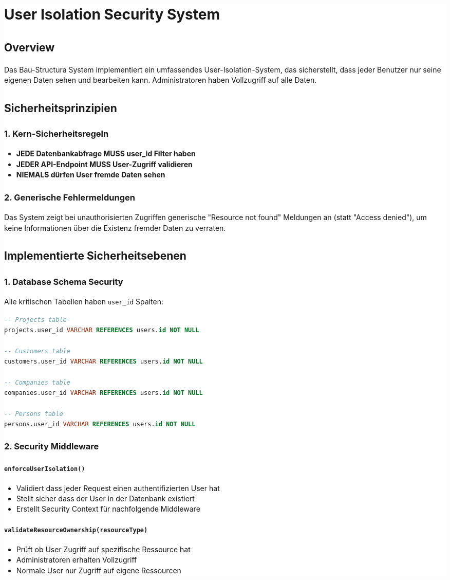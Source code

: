 # User Isolation Security System

## Overview

Das Bau-Structura System implementiert ein umfassendes User-Isolation-System, das sicherstellt, dass jeder Benutzer nur seine eigenen Daten sehen und bearbeiten kann. Administratoren haben Vollzugriff auf alle Daten.

## Sicherheitsprinzipien

### 1. Kern-Sicherheitsregeln

- **JEDE Datenbankabfrage MUSS user_id Filter haben**
- **JEDER API-Endpoint MUSS User-Zugriff validieren**
- **NIEMALS dürfen User fremde Daten sehen**

### 2. Generische Fehlermeldungen

Das System zeigt bei unauthorisierten Zugriffen generische "Resource not found" Meldungen an (statt "Access denied"), um keine Informationen über die Existenz fremder Daten zu verraten.

## Implementierte Sicherheitsebenen

### 1. Database Schema Security

Alle kritischen Tabellen haben `user_id` Spalten:

```sql
-- Projects table
projects.user_id VARCHAR REFERENCES users.id NOT NULL

-- Customers table  
customers.user_id VARCHAR REFERENCES users.id NOT NULL

-- Companies table
companies.user_id VARCHAR REFERENCES users.id NOT NULL

-- Persons table
persons.user_id VARCHAR REFERENCES users.id NOT NULL
```

### 2. Security Middleware

#### `enforceUserIsolation()`
- Validiert dass jeder Request einen authentifizierten User hat
- Stellt sicher dass der User in der Datenbank existiert
- Erstellt Security Context für nachfolgende Middleware

#### `validateResourceOwnership(resourceType)`
- Prüft ob User Zugriff auf spezifische Ressource hat
- Administratoren erhalten Vollzugriff
- Normale User nur Zugriff auf eigene Ressourcen
